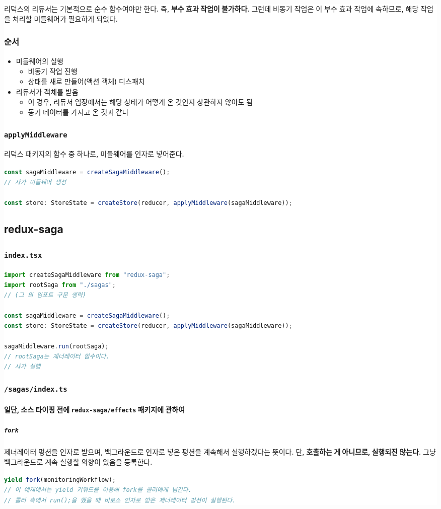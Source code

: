 리덕스의 리듀서는 기본적으로 순수 함수여야만 한다. 즉, **부수 효과 작업이 불가하다**. 그런데 비동기 작업은 이 부수 효과 작업에 속하므로, 해당 작업을 처리할 미들웨어가 필요하게 되었다.

### 순서

- 미들웨어의 실행
  - 비동기 작업 진행
  - 상태를 새로 만들어(액션 객체) 디스패치
- 리듀서가 객체를 받음
  - 이 경우, 리듀서 입장에서는 해당 상태가 어떻게 온 것인지 상관하지 않아도 됨
  - 동기 데이터를 가지고 온 것과 같다

### `applyMiddleware`

리덕스 패키지의 함수 중 하나로, 미들웨어를 인자로 넣어준다.

```javascript
const sagaMiddleware = createSagaMiddleware();
// 사가 미들웨어 생성

const store: StoreState = createStore(reducer, applyMiddleware(sagaMiddleware));
```

## redux-saga

### `index.tsx`

```javascript
import createSagaMiddleware from "redux-saga";
import rootSaga from "./sagas";
// (그 외 임포트 구문 생략)

const sagaMiddleware = createSagaMiddleware();
const store: StoreState = createStore(reducer, applyMiddleware(sagaMiddleware));

sagaMiddleware.run(rootSaga);
// rootSaga는 제너레이터 함수이다.
// 사가 실행
```

### `/sagas/index.ts`

#### 일단, 소스 타이핑 전에 `redux-saga/effects` 패키지에 관하여

##### `fork`

제너레이터 펑션을 인자로 받으며, 백그라운드로 인자로 넣은 펑션을 계속해서 실행하겠다는 뜻이다. 단, **호출하는 게 아니므로, 실행되진 않는다**. 그냥 백그라운드로 계속 실행할 의향이 있음을 등록한다.

```javascript
yield fork(monitoringWorkflow);
// 이 예제에서는 yield 키워드를 이용해 fork를 콜러에게 넘긴다.
// 콜러 측에서 run();을 했을 때 비로소 인자로 받은 제너레이터 펑션이 실행된다.
```
